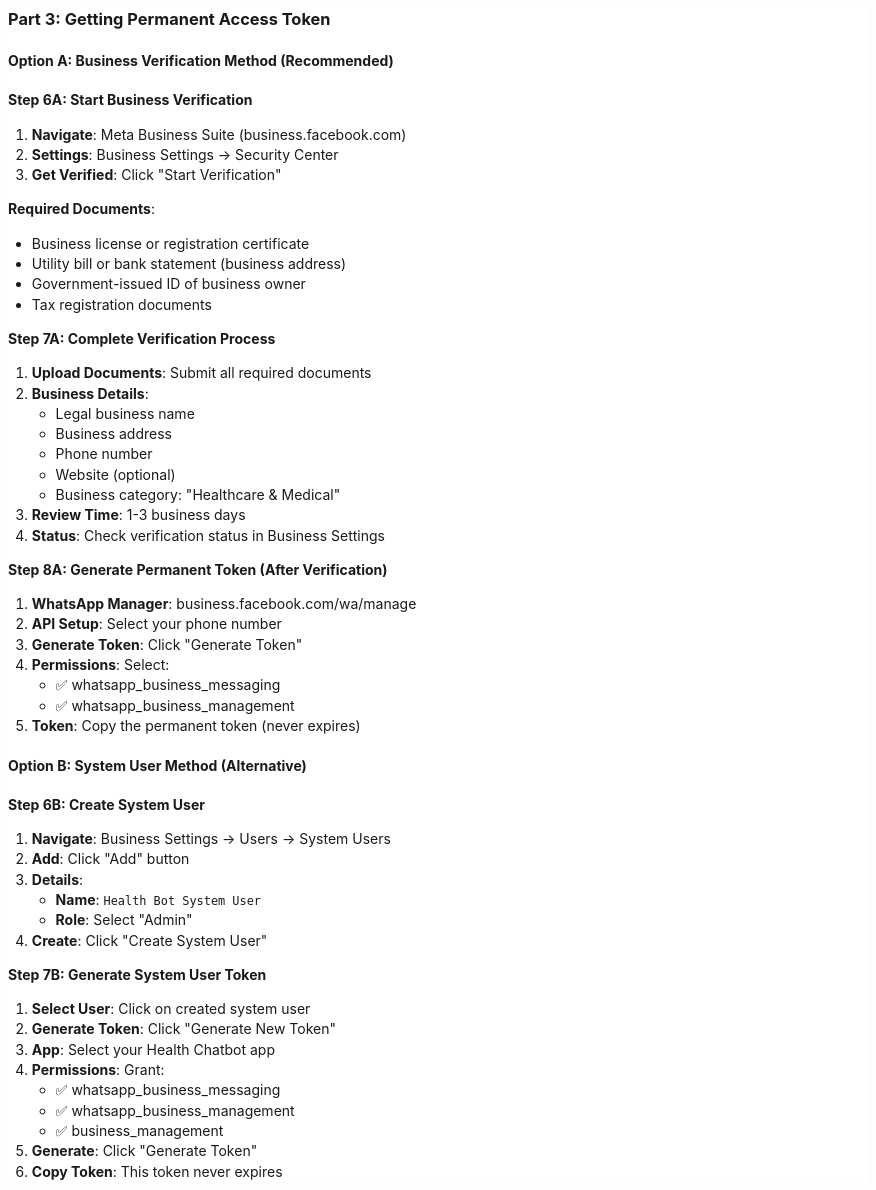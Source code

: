 ### Part 3: Getting Permanent Access Token

#### Option A: Business Verification Method (Recommended)

**Step 6A: Start Business Verification**
1. **Navigate**: Meta Business Suite (business.facebook.com)
2. **Settings**: Business Settings → Security Center
3. **Get Verified**: Click "Start Verification"

**Required Documents**:
- Business license or registration certificate
- Utility bill or bank statement (business address)
- Government-issued ID of business owner
- Tax registration documents

**Step 7A: Complete Verification Process**
1. **Upload Documents**: Submit all required documents
2. **Business Details**: 
   - Legal business name
   - Business address
   - Phone number
   - Website (optional)
   - Business category: "Healthcare & Medical"
3. **Review Time**: 1-3 business days
4. **Status**: Check verification status in Business Settings

**Step 8A: Generate Permanent Token (After Verification)**
1. **WhatsApp Manager**: business.facebook.com/wa/manage
2. **API Setup**: Select your phone number
3. **Generate Token**: Click "Generate Token"
4. **Permissions**: Select:
   - ✅ whatsapp_business_messaging
   - ✅ whatsapp_business_management
5. **Token**: Copy the permanent token (never expires)

#### Option B: System User Method (Alternative)

**Step 6B: Create System User**
1. **Navigate**: Business Settings → Users → System Users
2. **Add**: Click "Add" button
3. **Details**:
   - **Name**: `Health Bot System User`
   - **Role**: Select "Admin"
4. **Create**: Click "Create System User"

**Step 7B: Generate System User Token**
1. **Select User**: Click on created system user
2. **Generate Token**: Click "Generate New Token"
3. **App**: Select your Health Chatbot app
4. **Permissions**: Grant:
   - ✅ whatsapp_business_messaging
   - ✅ whatsapp_business_management
   - ✅ business_management
5. **Generate**: Click "Generate Token"
6. **Copy Token**: This token never expires
